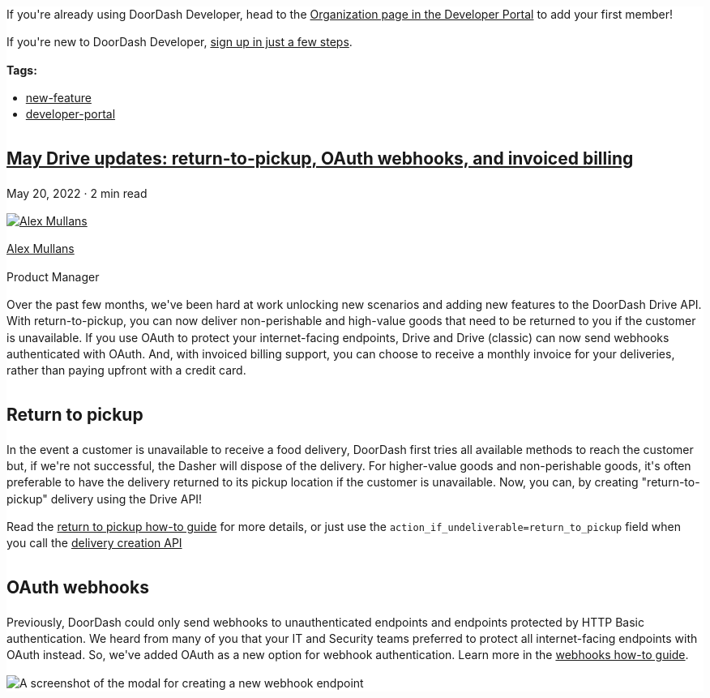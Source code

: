 If you're already using DoorDash Developer, head to the [Organization page in the Developer Portal](https://developer.doordash.com/portal/organization) to add your first member!

If you're new to DoorDash Developer, [sign up in just a few steps](https://developer.doordash.com/signup).

**Tags:**

* [new-feature](/en-US/blog/tags/new-feature)
* [developer-portal](/en-US/blog/tags/developer-portal)

## [May Drive updates: return-to-pickup, OAuth webhooks, and invoiced billing](/en-US/blog/return-to-pickup-oauth-invoicing)

May 20, 2022 · 2 min read

[![Alex Mullans](https://avatars.githubusercontent.com/u/99431555?v=4)](https://github.com/infin8x-dd)

[Alex Mullans](https://github.com/infin8x-dd)

Product Manager

Over the past few months, we've been hard at work unlocking new scenarios and adding new features to the DoorDash Drive API. With return-to-pickup, you can now deliver non-perishable and high-value goods that need to be returned to you if the customer is unavailable. If you use OAuth to protect your internet-facing endpoints, Drive and Drive (classic) can now send webhooks authenticated with OAuth. And, with invoiced billing support, you can choose to receive a monthly invoice for your deliveries, rather than paying upfront with a credit card.

## Return to pickup[​](#return-to-pickup "Direct link to heading")

In the event a customer is unavailable to receive a food delivery, DoorDash first tries all available methods to reach the customer but, if we're not successful, the Dasher will dispose of the delivery. For higher-value goods and non-perishable goods, it's often preferable to have the delivery returned to its pickup location if the customer is unavailable. Now, you can, by creating "return-to-pickup" delivery using the Drive API!

Read the [return to pickup how-to guide](/en-US/docs/drive/how_to/return_to_pickup) for more details, or just use the `action_if_undeliverable=return_to_pickup` field when you call the [delivery creation API](/en-US/api/drive#operation/CreateDelivery)

## OAuth webhooks[​](#oauth-webhooks "Direct link to heading")

Previously, DoorDash could only send webhooks to unauthenticated endpoints and endpoints protected by HTTP Basic authentication. We heard from many of you that your IT and Security teams preferred to protect all internet-facing endpoints with OAuth instead. So, we've added OAuth as a new option for webhook authentication. Learn more in the [webhooks how-to guide](/en-US/docs/drive/how_to/webhooks).

![A screenshot of the modal for creating a new webhook endpoint](/img/docs/drive/how_to/webhook-add.png)
